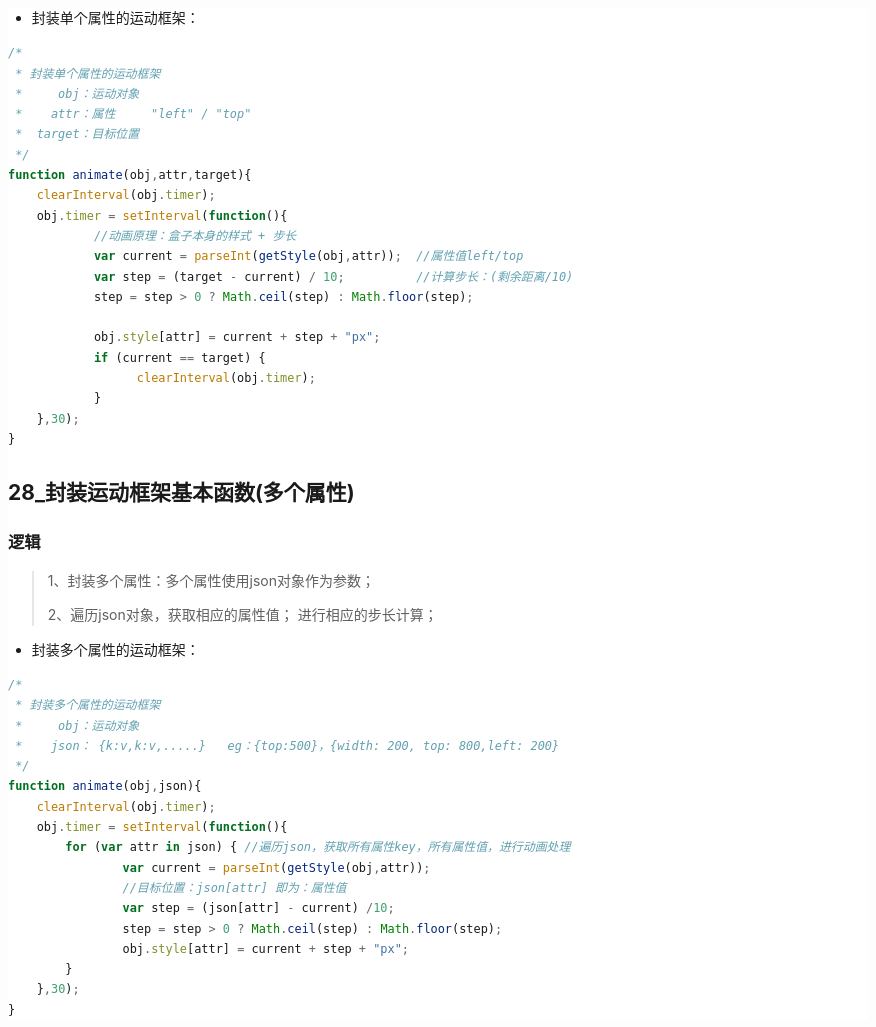 * 封装单个属性的运动框架：

```javascript
/*
 * 封装单个属性的运动框架
 *     obj：运动对象
 *    attr：属性     "left" / "top"
 *  target：目标位置
 */
function animate(obj,attr,target){
  	clearInterval(obj.timer);
  	obj.timer = setInterval(function(){
    		//动画原理：盒子本身的样式 + 步长
    		var current = parseInt(getStyle(obj,attr));  //属性值left/top
    		var step = (target - current) / 10;          //计算步长：(剩余距离/10)
    		step = step > 0 ? Math.ceil(step) : Math.floor(step);

    		obj.style[attr] = current + step + "px";
    		if (current == target) {
    			  clearInterval(obj.timer);
    		}
  	},30);
}
```


28_封装运动框架基本函数(多个属性)  <a id="Demo_28"></a>
---------------------

### 逻辑

>1、封装多个属性：多个属性使用json对象作为参数；
>
>2、遍历json对象，获取相应的属性值；
进行相应的步长计算；
>

* 封装多个属性的运动框架：

```javascript
/*
 * 封装多个属性的运动框架
 *     obj：运动对象
 *    json： {k:v,k:v,.....}   eg：{top:500}，{width: 200, top: 800,left: 200}
 */
function animate(obj,json){
	clearInterval(obj.timer);
	obj.timer = setInterval(function(){
  		for (var attr in json) { //遍历json，获取所有属性key，所有属性值，进行动画处理
    			var current = parseInt(getStyle(obj,attr));
    			//目标位置：json[attr] 即为：属性值
    			var step = (json[attr] - current) /10;
    			step = step > 0 ? Math.ceil(step) : Math.floor(step);
    			obj.style[attr] = current + step + "px";
  		}
	},30);
}
```
